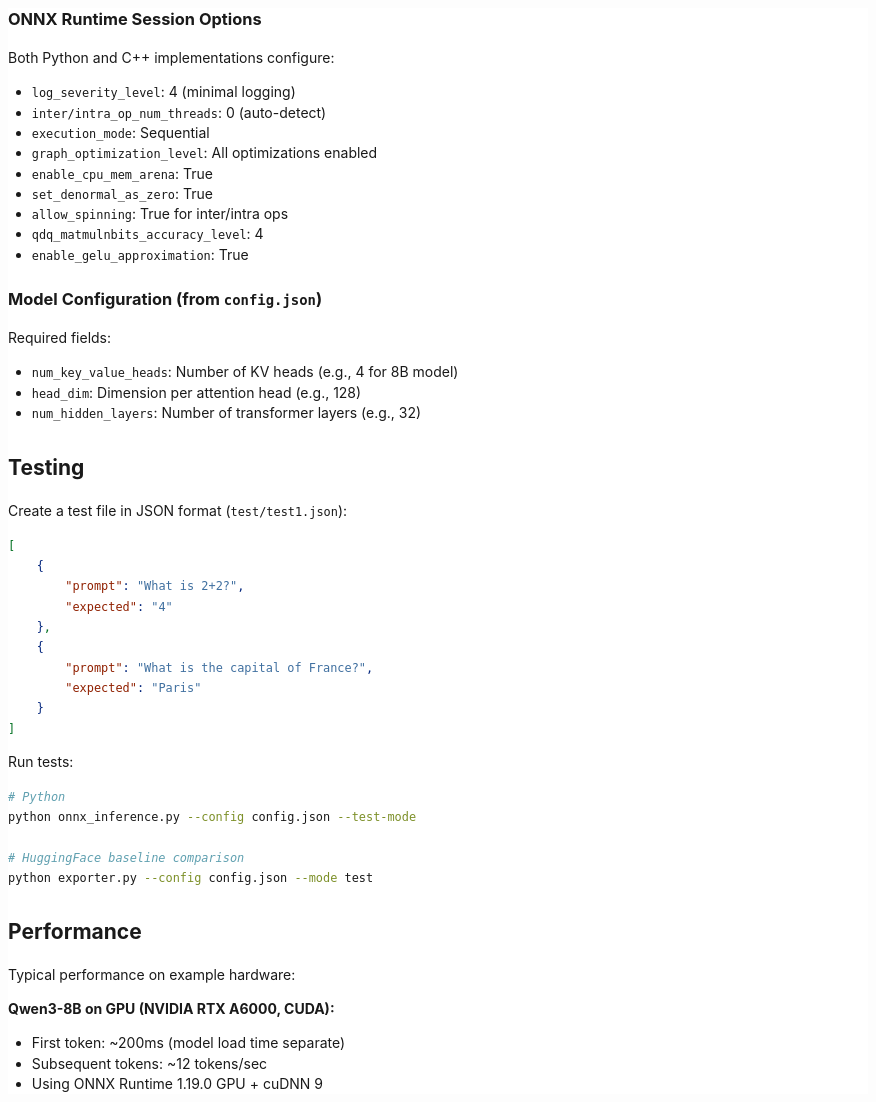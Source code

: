 ### ONNX Runtime Session Options

Both Python and C++ implementations configure:
- `log_severity_level`: 4 (minimal logging)
- `inter/intra_op_num_threads`: 0 (auto-detect)
- `execution_mode`: Sequential
- `graph_optimization_level`: All optimizations enabled
- `enable_cpu_mem_arena`: True
- `set_denormal_as_zero`: True
- `allow_spinning`: True for inter/intra ops
- `qdq_matmulnbits_accuracy_level`: 4
- `enable_gelu_approximation`: True

### Model Configuration (from `config.json`)

Required fields:
- `num_key_value_heads`: Number of KV heads (e.g., 4 for 8B model)
- `head_dim`: Dimension per attention head (e.g., 128)
- `num_hidden_layers`: Number of transformer layers (e.g., 32)

## Testing

Create a test file in JSON format (`test/test1.json`):

```json
[
    {
        "prompt": "What is 2+2?",
        "expected": "4"
    },
    {
        "prompt": "What is the capital of France?",
        "expected": "Paris"
    }
]
```

Run tests:
```bash
# Python
python onnx_inference.py --config config.json --test-mode

# HuggingFace baseline comparison
python exporter.py --config config.json --mode test
```

## Performance

Typical performance on example hardware:

**Qwen3-8B on GPU (NVIDIA RTX A6000, CUDA):**
- First token: ~200ms (model load time separate)
- Subsequent tokens: ~12 tokens/sec
- Using ONNX Runtime 1.19.0 GPU + cuDNN 9
